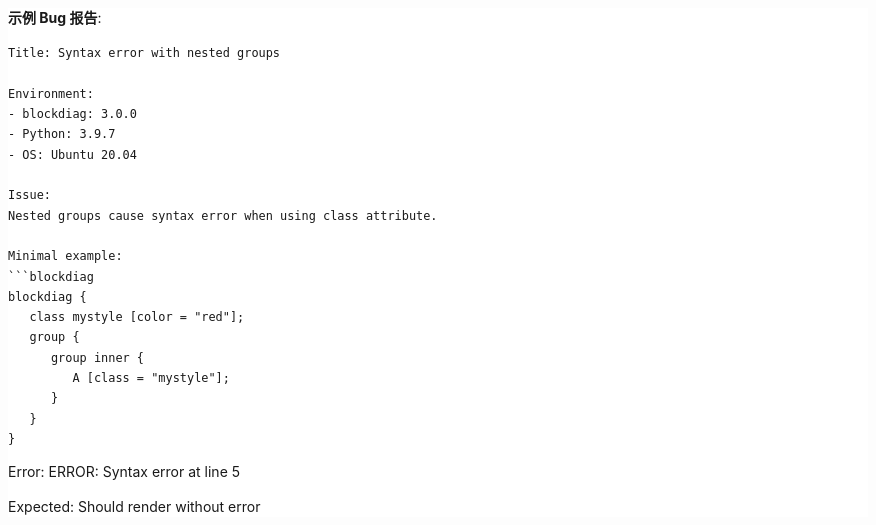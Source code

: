 **示例 Bug 报告**:

````
Title: Syntax error with nested groups

Environment:
- blockdiag: 3.0.0
- Python: 3.9.7
- OS: Ubuntu 20.04

Issue:
Nested groups cause syntax error when using class attribute.

Minimal example:
```blockdiag
blockdiag {
   class mystyle [color = "red"];
   group {
      group inner {
         A [class = "mystyle"];
      }
   }
}
````

Error:
ERROR: Syntax error at line 5

Expected:
Should render without error

```

```
